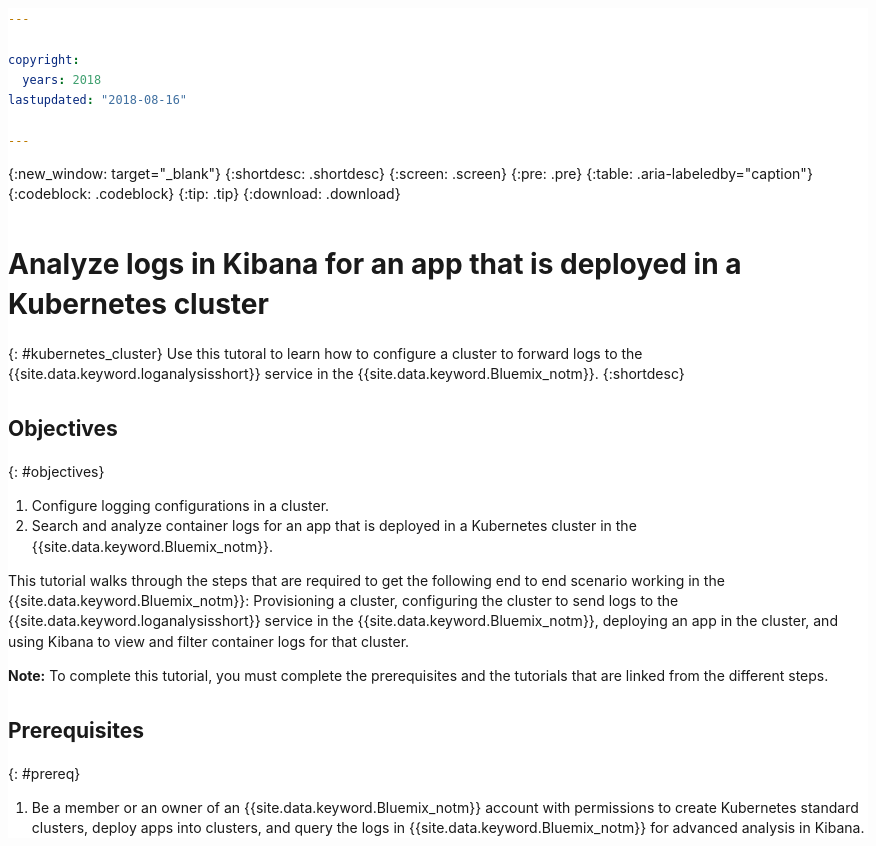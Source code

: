 ```yaml
---

copyright:
  years: 2018
lastupdated: "2018-08-16"

---
```


{:new_window: target="_blank"}
{:shortdesc: .shortdesc}
{:screen: .screen}
{:pre: .pre}
{:table: .aria-labeledby="caption"}
{:codeblock: .codeblock}
{:tip: .tip}
{:download: .download}


# Analyze logs in Kibana for an app that is deployed in a Kubernetes cluster
{: #kubernetes_cluster}
Use this tutoral to learn how to configure a cluster to forward logs to the {{site.data.keyword.loganalysisshort}} service in the {{site.data.keyword.Bluemix_notm}}.
{:shortdesc}


## Objectives
{: #objectives}

1. Configure logging configurations in a cluster. 
2. Search and analyze container logs for an app that is deployed in a Kubernetes cluster in the {{site.data.keyword.Bluemix_notm}}.

This tutorial walks through the steps that are required to get the following end to end scenario working in the {{site.data.keyword.Bluemix_notm}}: Provisioning a cluster, configuring the cluster to send logs to the {{site.data.keyword.loganalysisshort}} service in the {{site.data.keyword.Bluemix_notm}}, deploying an app in the cluster, and using Kibana to view and filter container logs for that cluster.


**Note:** To complete this tutorial, you must complete the prerequisites and the tutorials that are linked from the different steps.


## Prerequisites
{: #prereq}

1. Be a member or an owner of an {{site.data.keyword.Bluemix_notm}} account with permissions to create Kubernetes standard clusters, deploy apps into clusters, and query the logs in {{site.data.keyword.Bluemix_notm}} for advanced analysis in Kibana.
